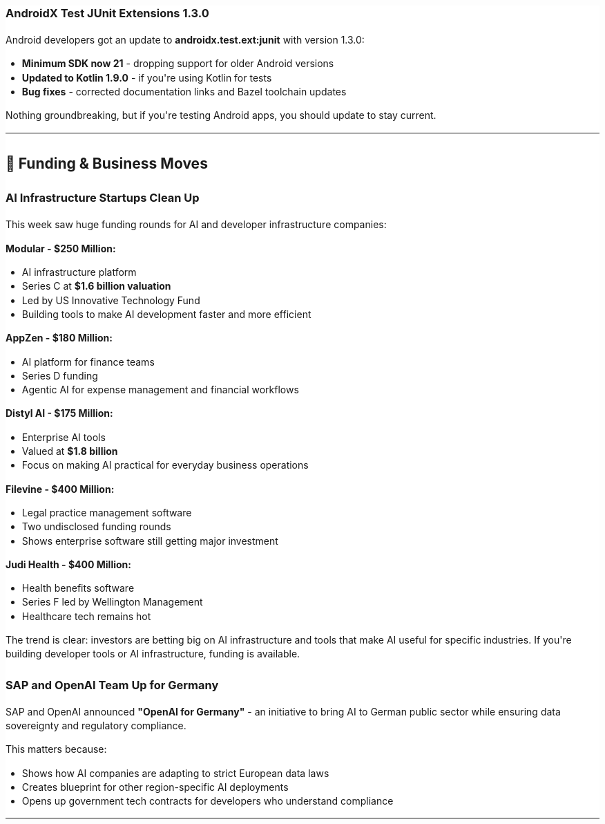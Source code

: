 ### AndroidX Test JUnit Extensions 1.3.0

Android developers got an update to **androidx.test.ext:junit** with version 1.3.0:

- **Minimum SDK now 21** - dropping support for older Android versions
- **Updated to Kotlin 1.9.0** - if you're using Kotlin for tests
- **Bug fixes** - corrected documentation links and Bazel toolchain updates

Nothing groundbreaking, but if you're testing Android apps, you should update to stay current.

---

## 💼 Funding & Business Moves

### AI Infrastructure Startups Clean Up

This week saw huge funding rounds for AI and developer infrastructure companies:

**Modular - $250 Million:**
- AI infrastructure platform
- Series C at **$1.6 billion valuation**
- Led by US Innovative Technology Fund
- Building tools to make AI development faster and more efficient

**AppZen - $180 Million:**
- AI platform for finance teams
- Series D funding
- Agentic AI for expense management and financial workflows

**Distyl AI - $175 Million:**
- Enterprise AI tools
- Valued at **$1.8 billion**
- Focus on making AI practical for everyday business operations

**Filevine - $400 Million:**
- Legal practice management software
- Two undisclosed funding rounds
- Shows enterprise software still getting major investment

**Judi Health - $400 Million:**
- Health benefits software
- Series F led by Wellington Management
- Healthcare tech remains hot

The trend is clear: investors are betting big on AI infrastructure and tools that make AI useful for specific industries. If you're building developer tools or AI infrastructure, funding is available.

### SAP and OpenAI Team Up for Germany

SAP and OpenAI announced **"OpenAI for Germany"** - an initiative to bring AI to German public sector while ensuring data sovereignty and regulatory compliance.

This matters because:
- Shows how AI companies are adapting to strict European data laws
- Creates blueprint for other region-specific AI deployments
- Opens up government tech contracts for developers who understand compliance

---